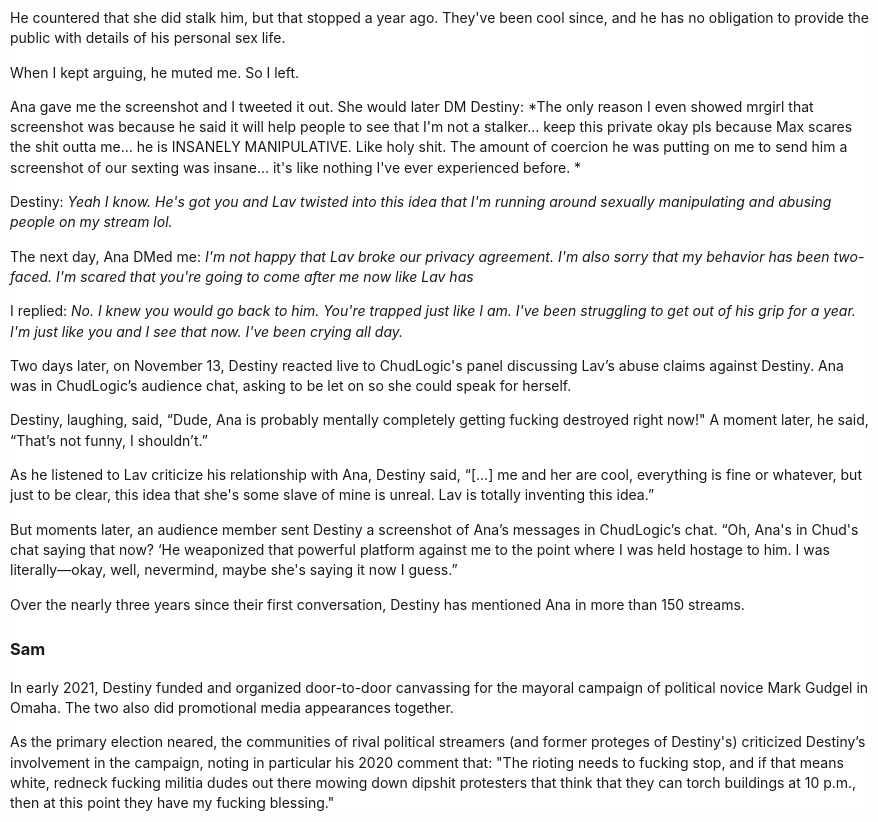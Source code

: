 He countered that she did stalk him, but that stopped a year ago.
They've been cool since, and he has no obligation to provide the public
with details of his personal sex life.

When I kept arguing, he muted me. So I left.

Ana gave me the screenshot and I tweeted it out. She would later DM
Destiny: *The only reason I even showed mrgirl that screenshot was
because he said it will help people to see that I'm not a stalker… keep
this private okay pls because Max scares the shit outta me… he is
INSANELY MANIPULATIVE. Like holy shit. The amount of coercion he was
putting on me to send him a screenshot of our sexting was insane… it's
like nothing I've ever experienced before. *

Destiny: *Yeah I know. He's got you and Lav twisted into this idea that
I'm running around sexually manipulating and abusing people on my stream
lol.*

The next day, Ana DMed me: *I'm not happy that Lav broke our privacy
agreement. I'm also sorry that my behavior has been two-faced. I'm
scared that you're going to come after me now like Lav has*

I replied: *No. I knew you would go back to him. You're trapped just
like I am. I've been struggling to get out of his grip for a year. I'm
just like you and I see that now. I've been crying all day.*

Two days later, on November 13, Destiny reacted live to ChudLogic's
panel discussing Lav’s abuse claims against Destiny. Ana was in
ChudLogic’s audience chat, asking to be let on so she could speak for
herself.

Destiny, laughing, said, “Dude, Ana is probably mentally completely
getting fucking destroyed right now!" A moment later, he said, “That’s
not funny, I shouldn’t.”

As he listened to Lav criticize his relationship with Ana, Destiny said,
“\[…\] me and her are cool, everything is fine or whatever, but just to
be clear, this idea that she's some slave of mine is unreal. Lav is
totally inventing this idea.”

But moments later, an audience member sent Destiny a screenshot of Ana’s
messages in ChudLogic’s chat. “Oh, Ana's in Chud's chat saying that now?
‘He weaponized that powerful platform against me to the point where I
was held hostage to him. I was literally—okay, well, nevermind, maybe
she's saying it now I guess.”

Over the nearly three years since their first conversation, Destiny has
mentioned Ana in more than 150 streams.

### Sam


In early 2021, Destiny funded and organized door-to-door canvassing for
the mayoral campaign of political novice Mark Gudgel in Omaha. The two
also did promotional media appearances together.

As the primary election neared, the communities of rival political
streamers (and former proteges of Destiny's) criticized Destiny’s
involvement in the campaign, noting in particular his 2020 comment that:
"The rioting needs to fucking stop, and if that means white, redneck
fucking militia dudes out there mowing down dipshit protesters that
think that they can torch buildings at 10 p.m., then at this point they
have my fucking blessing."
